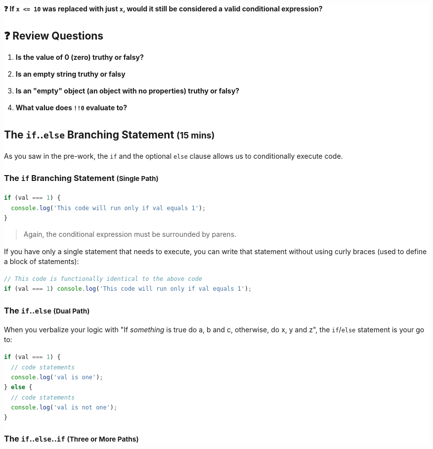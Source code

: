 **❓ If `x <= 10` was replaced with just `x`, would it still be considered a valid conditional expression?**

## ❓ Review Questions

1. **Is the value of 0 (zero) truthy or falsy?**

2. **Is an empty string truthy or falsy**

3. **Is an "empty" object (an object with no properties) truthy or falsy?**

4. **What value does `!!0` evaluate to?**

## The `if`..`else` Branching Statement <small>(15 mins)</small>

As you saw in the pre-work, the `if` and the optional `else` clause allows us to conditionally execute code.

### The `if` Branching Statement <small> (Single Path)</small>

```js
if (val === 1) {
  console.log('This code will run only if val equals 1');
}
```

> Again, the conditional expression must be surrounded by parens.

If you have only a single statement that needs to execute, you can write that statement without using curly braces (used to define a block of statements):

```js
// This code is functionally identical to the above code
if (val === 1) console.log('This code will run only if val equals 1');
```

### The `if`..`else` <small> (Dual Path)</small>

When you verbalize your logic with "If _something_ is true do a, b and c, otherwise, do x, y and z", the `if`/`else` statement is your go to: 

```js
if (val === 1) {
  // code statements
  console.log('val is one');
} else {
  // code statements
  console.log('val is not one');
}
```

### The `if`..`else`..`if` <small> (Three or More Paths)</small>

